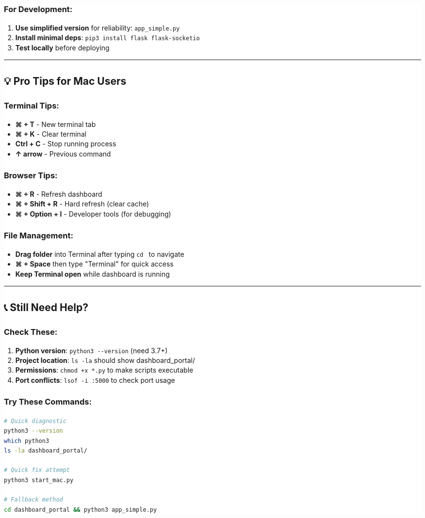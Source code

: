 ### **For Development:**
1. **Use simplified version** for reliability: `app_simple.py`
2. **Install minimal deps**: `pip3 install flask flask-socketio`
3. **Test locally** before deploying

---

## 💡 **Pro Tips for Mac Users**

### **Terminal Tips:**
- **⌘ + T** - New terminal tab
- **⌘ + K** - Clear terminal
- **Ctrl + C** - Stop running process
- **↑ arrow** - Previous command

### **Browser Tips:**
- **⌘ + R** - Refresh dashboard
- **⌘ + Shift + R** - Hard refresh (clear cache)
- **⌘ + Option + I** - Developer tools (for debugging)

### **File Management:**
- **Drag folder** into Terminal after typing `cd ` to navigate
- **⌘ + Space** then type "Terminal" for quick access
- **Keep Terminal open** while dashboard is running

---

## 📞 **Still Need Help?**

### **Check These:**
1. **Python version**: `python3 --version` (need 3.7+)
2. **Project location**: `ls -la` should show dashboard_portal/
3. **Permissions**: `chmod +x *.py` to make scripts executable
4. **Port conflicts**: `lsof -i :5000` to check port usage

### **Try These Commands:**
```bash
# Quick diagnostic
python3 --version
which python3
ls -la dashboard_portal/

# Quick fix attempt
python3 start_mac.py

# Fallback method
cd dashboard_portal && python3 app_simple.py
```
